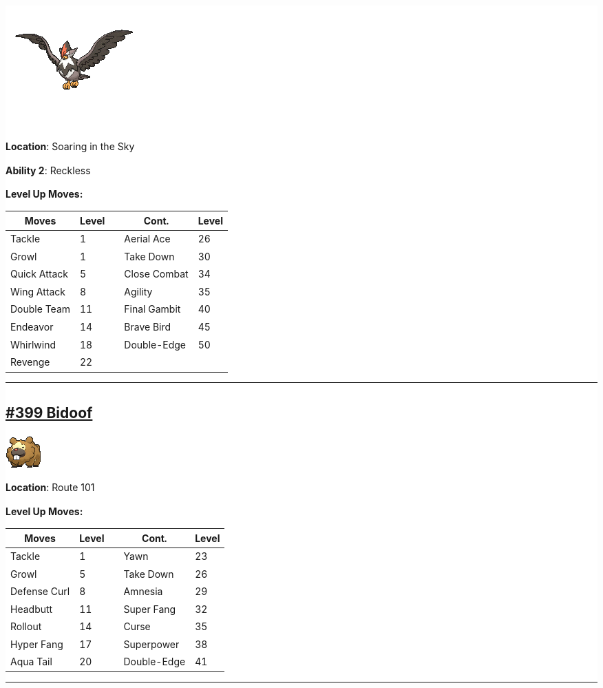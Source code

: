 ![Staraptor](../../assets/sprites/staraptor/front.gif "Staraptor: When Staravia evolve into Staraptor, they leave the flock to live alone. They have sturdy wings.")

**Location**: Soaring in the Sky

**Ability 2**: <span class="tooltip" title="Powers up moves that have recoil damage.">Reckless</span>

**Level Up Moves:**

| Moves | Level |     | Cont. | Level |
| ----- | ----- | --- | ----- | ----- |
| <span class="tooltip" title="A physical attack in which the user charges and slams into the target with its whole body.">Tackle</span> | 1 |   | <span class="tooltip" title="The user confounds the target with speed, then slashes. This attack never misses.">Aerial Ace</span> | 26 |
| <span class="tooltip" title="The user growls in an endearing way, making opposing Pokémon less wary. This lowers their Attack stats.">Growl</span> | 1 |   | <span class="tooltip" title="A reckless, full-body charge attack for slamming into the target. This also damages the user a little.">Take Down</span> | 30 |
| <span class="tooltip" title="The user lunges at the target at a speed that makes it almost invisible. This move always goes first.">Quick Attack</span> | 5 |   | <span class="tooltip" title="The user fights the target up close without guarding itself. This also lowers the user’s Defense and Sp. Def stats.">Close Combat</span> | 34 |
| <span class="tooltip" title="The target is struck with large, imposing wings spread wide to inflict damage.">Wing Attack</span> | 8 |   | <span class="tooltip" title="The user relaxes and lightens its body to move faster. This sharply raises the Speed stat.">Agility</span> | 35 |
| <span class="tooltip" title="By moving rapidly, the user makes illusory copies of itself to raise its evasiveness.">Double Team</span> | 11 |   | <span class="tooltip" title="The user risks everything to attack its target. The user faints but does damage equal to its HP.">Final Gambit</span> | 40 |
| <span class="tooltip" title="An attack move that cuts down the target’s HP to equal the user’s HP.">Endeavor</span> | 14 |   | <span class="tooltip" title="The user tucks in its wings and charges from a low altitude. This also damages the user quite a lot.">Brave Bird</span> | 45 |
| <span class="tooltip" title="The target is blown away, and a different Pokémon is dragged out. In the wild, this ends a battle against a single Pokémon.">Whirlwind</span> | 18 |   | <span class="tooltip" title="A reckless, life-risking tackle. This also damages the user quite a lot.">Double-Edge</span> | 50 |
| <span class="tooltip" title="An attack move that inflicts double the damage if the user has been hurt by the opponent in the same turn.">Revenge</span> | 22 |   |   |   |

---

## [#399 Bidoof](../../pokemon/bidoof.md/)

![Bidoof](../../assets/sprites/bidoof/front.gif "Bidoof: It constantly gnaws on logs and rocks to whittle down its front teeth. It nests alongside water.")

**Location**: Route 101

**Level Up Moves:**

| Moves | Level |     | Cont. | Level |
| ----- | ----- | --- | ----- | ----- |
| <span class="tooltip" title="A physical attack in which the user charges and slams into the target with its whole body.">Tackle</span> | 1 |   | <span class="tooltip" title="The user lets loose a huge yawn that lulls the target into falling asleep on the next turn.">Yawn</span> | 23 |
| <span class="tooltip" title="The user growls in an endearing way, making opposing Pokémon less wary. This lowers their Attack stats.">Growl</span> | 5 |   | <span class="tooltip" title="A reckless, full-body charge attack for slamming into the target. This also damages the user a little.">Take Down</span> | 26 |
| <span class="tooltip" title="The user curls up to conceal weak spots and raise its Defense stat.">Defense Curl</span> | 8 |   | <span class="tooltip" title="The user temporarily empties its mind to forget its concerns. This sharply raises the user’s Sp. Def stat.">Amnesia</span> | 29 |
| <span class="tooltip" title="The user sticks out its head and attacks by charging straight into the target. This may also make the target flinch.">Headbutt</span> | 11 |   | <span class="tooltip" title="The user chomps hard on the target with its sharp front fangs. This cuts the target’s HP in half.">Super Fang</span> | 32 |
| <span class="tooltip" title="The user continually rolls into the target over five turns. It becomes more powerful each time it hits.">Rollout</span> | 14 |   | <span class="tooltip" title="A move that works differently for the Ghost type than for all other types.">Curse</span> | 35 |
| <span class="tooltip" title="The user bites hard on the target with its sharp front fangs. This may also make the target flinch.">Hyper Fang</span> | 17 |   | <span class="tooltip" title="The user attacks the target with great power. However, this also lowers the user’s Attack and Defense stats.">Superpower</span> | 38 |
| <span class="tooltip" title="The user attacks by swinging its tail as if it were a vicious wave in a raging storm.">Aqua Tail</span> | 20 |   | <span class="tooltip" title="A reckless, life-risking tackle. This also damages the user quite a lot.">Double-Edge</span> | 41 |

---